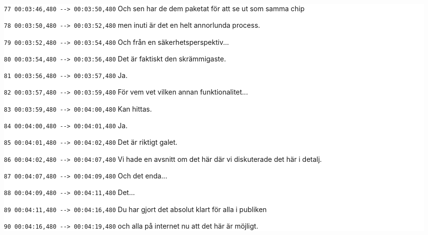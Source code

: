 

`77 00:03:46,480 --> 00:03:50,480`
Och sen har de dem paketat för att se ut som samma chip



`78 00:03:50,480 --> 00:03:52,480`
men inuti är det en helt annorlunda process.



`79 00:03:52,480 --> 00:03:54,480`
Och från en säkerhetsperspektiv...



`80 00:03:54,480 --> 00:03:56,480`
Det är faktiskt den skrämmigaste.



`81 00:03:56,480 --> 00:03:57,480`
Ja.



`82 00:03:57,480 --> 00:03:59,480`
För vem vet vilken annan funktionalitet...



`83 00:03:59,480 --> 00:04:00,480`
Kan hittas.



`84 00:04:00,480 --> 00:04:01,480`
Ja.



`85 00:04:01,480 --> 00:04:02,480`
Det är riktigt galet.



`86 00:04:02,480 --> 00:04:07,480`
Vi hade en avsnitt om det här där vi diskuterade det här i detalj.



`87 00:04:07,480 --> 00:04:09,480`
Och det enda...



`88 00:04:09,480 --> 00:04:11,480`
Det...



`89 00:04:11,480 --> 00:04:16,480`
Du har gjort det absolut klart för alla i publiken



`90 00:04:16,480 --> 00:04:19,480`
och alla på internet nu att det här är möjligt.
